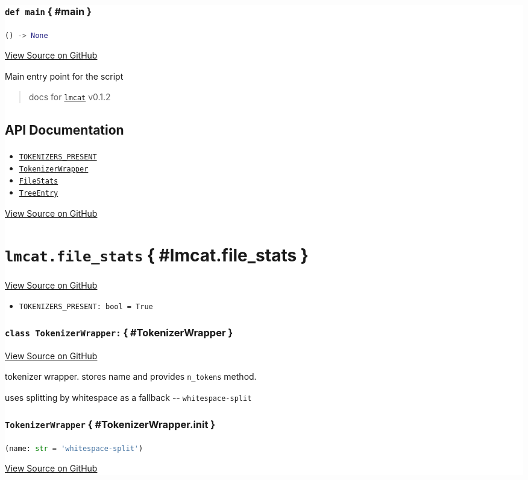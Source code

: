 

### `def main` { #main }
```python
() -> None
```


[View Source on GitHub](https://github.com/mivanit/lmcat/blob/0.1.2/__init__.py#L387-L454)


Main entry point for the script




> docs for [`lmcat`](https://github.com/mivanit/lmcat) v0.1.2




## API Documentation

 - [`TOKENIZERS_PRESENT`](#TOKENIZERS_PRESENT)
 - [`TokenizerWrapper`](#TokenizerWrapper)
 - [`FileStats`](#FileStats)
 - [`TreeEntry`](#TreeEntry)




[View Source on GitHub](https://github.com/mivanit/lmcat/blob/0.1.2/file_stats.py)

# `lmcat.file_stats` { #lmcat.file_stats }


[View Source on GitHub](https://github.com/mivanit/lmcat/blob/0.1.2/file_stats.py#L0-L83)



- `TOKENIZERS_PRESENT: bool = True`




### `class TokenizerWrapper:` { #TokenizerWrapper }

[View Source on GitHub](https://github.com/mivanit/lmcat/blob/0.1.2/file_stats.py#L25-L43)


tokenizer wrapper. stores name and provides `n_tokens` method.

uses splitting by whitespace as a fallback -- `whitespace-split`


### `TokenizerWrapper` { #TokenizerWrapper.__init__ }
```python
(name: str = 'whitespace-split')
```

[View Source on GitHub](https://github.com/mivanit/lmcat/blob/0.1.2/file_stats.py#L30-L35)



